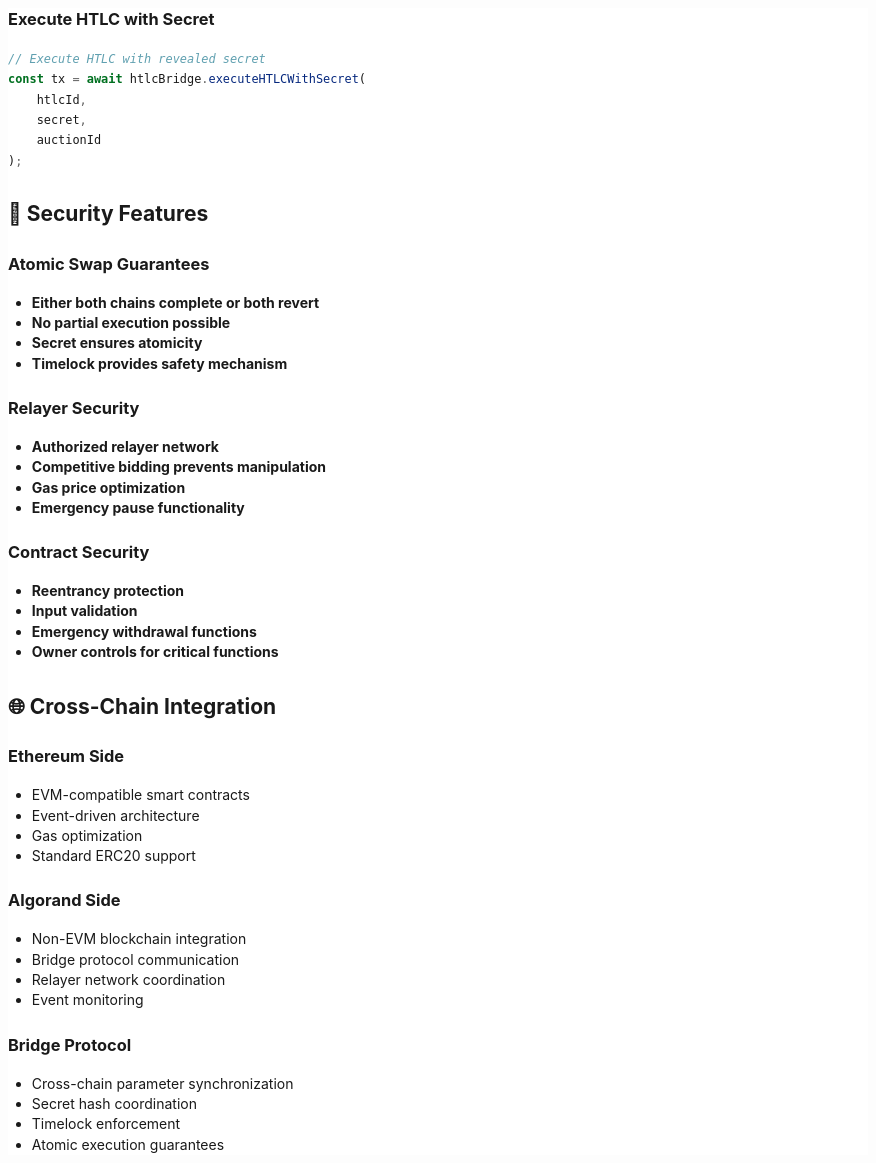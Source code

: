 ### **Execute HTLC with Secret**
```javascript
// Execute HTLC with revealed secret
const tx = await htlcBridge.executeHTLCWithSecret(
    htlcId,
    secret,
    auctionId
);
```

## 🔐 Security Features

### **Atomic Swap Guarantees**
- **Either both chains complete or both revert**
- **No partial execution possible**
- **Secret ensures atomicity**
- **Timelock provides safety mechanism**

### **Relayer Security**
- **Authorized relayer network**
- **Competitive bidding prevents manipulation**
- **Gas price optimization**
- **Emergency pause functionality**

### **Contract Security**
- **Reentrancy protection**
- **Input validation**
- **Emergency withdrawal functions**
- **Owner controls for critical functions**

## 🌐 Cross-Chain Integration

### **Ethereum Side**
- EVM-compatible smart contracts
- Event-driven architecture
- Gas optimization
- Standard ERC20 support

### **Algorand Side**
- Non-EVM blockchain integration
- Bridge protocol communication
- Relayer network coordination
- Event monitoring

### **Bridge Protocol**
- Cross-chain parameter synchronization
- Secret hash coordination
- Timelock enforcement
- Atomic execution guarantees

